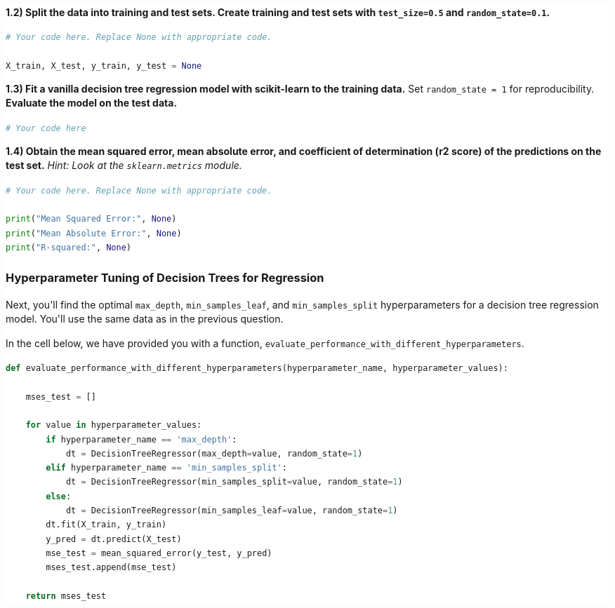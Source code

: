 **1.2) Split the data into training and test sets. Create training and test sets with `test_size=0.5` and `random_state=0.1`.** 


```python
# Your code here. Replace None with appropriate code. 

X_train, X_test, y_train, y_test = None
```

**1.3) Fit a vanilla decision tree regression model with scikit-learn to the training data.** Set `random_state = 1` for reproducibility. **Evaluate the model on the test data.** 


```python
# Your code here 
```

**1.4) Obtain the mean squared error, mean absolute error, and coefficient of determination (r2 score) of the predictions on the test set.** _Hint: Look at the `sklearn.metrics` module._


```python
# Your code here. Replace None with appropriate code. 

print("Mean Squared Error:", None)
print("Mean Absolute Error:", None)
print("R-squared:", None)
```

### Hyperparameter Tuning of Decision Trees for Regression

Next, you'll find the optimal `max_depth`, `min_samples_leaf`, and `min_samples_split` hyperparameters for a decision tree regression model. You'll use the same data as in the previous question.

In the cell below, we have provided you with a function, `evaluate_performance_with_different_hyperparameters`. 


```python
def evaluate_performance_with_different_hyperparameters(hyperparameter_name, hyperparameter_values):
    
    mses_test = []
    
    for value in hyperparameter_values:
        if hyperparameter_name == 'max_depth':
            dt = DecisionTreeRegressor(max_depth=value, random_state=1)
        elif hyperparameter_name == 'min_samples_split':
            dt = DecisionTreeRegressor(min_samples_split=value, random_state=1)
        else:
            dt = DecisionTreeRegressor(min_samples_leaf=value, random_state=1)
        dt.fit(X_train, y_train)
        y_pred = dt.predict(X_test)
        mse_test = mean_squared_error(y_test, y_pred)
        mses_test.append(mse_test)
        
    return mses_test
```

